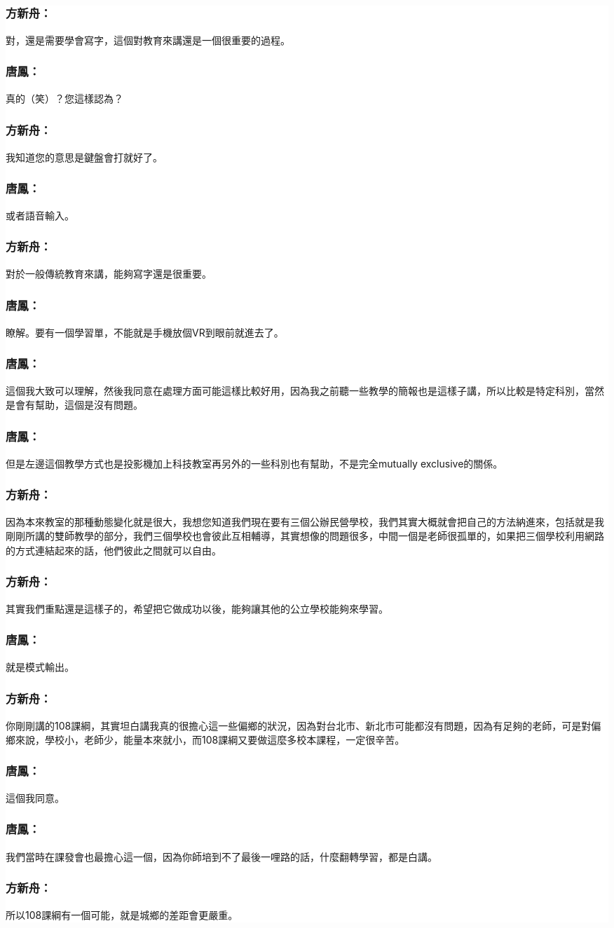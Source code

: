 ### 方新舟：
對，還是需要學會寫字，這個對教育來講還是一個很重要的過程。

### 唐鳳：
真的（笑）？您這樣認為？

### 方新舟：
我知道您的意思是鍵盤會打就好了。

### 唐鳳：
或者語音輸入。

### 方新舟：
對於一般傳統教育來講，能夠寫字還是很重要。

### 唐鳳：
瞭解。要有一個學習單，不能就是手機放個VR到眼前就進去了。

### 唐鳳：
這個我大致可以理解，然後我同意在處理方面可能這樣比較好用，因為我之前聽一些教學的簡報也是這樣子講，所以比較是特定科別，當然是會有幫助，這個是沒有問題。

### 唐鳳：
但是左邊這個教學方式也是投影機加上科技教室再另外的一些科別也有幫助，不是完全mutually exclusive的關係。

### 方新舟：
因為本來教室的那種動態變化就是很大，我想您知道我們現在要有三個公辦民營學校，我們其實大概就會把自己的方法納進來，包括就是我剛剛所講的雙師教學的部分，我們三個學校也會彼此互相輔導，其實想像的問題很多，中間一個是老師很孤單的，如果把三個學校利用網路的方式連結起來的話，他們彼此之間就可以自由。

### 方新舟：
其實我們重點還是這樣子的，希望把它做成功以後，能夠讓其他的公立學校能夠來學習。

### 唐鳳：
就是模式輸出。

### 方新舟：
你剛剛講的108課綱，其實坦白講我真的很擔心這一些偏鄉的狀況，因為對台北市、新北市可能都沒有問題，因為有足夠的老師，可是對偏鄉來說，學校小，老師少，能量本來就小，而108課綱又要做這麼多校本課程，一定很辛苦。

### 唐鳳：
這個我同意。

### 唐鳳：
我們當時在課發會也最擔心這一個，因為你師培到不了最後一哩路的話，什麼翻轉學習，都是白講。

### 方新舟：
所以108課綱有一個可能，就是城鄉的差距會更嚴重。
